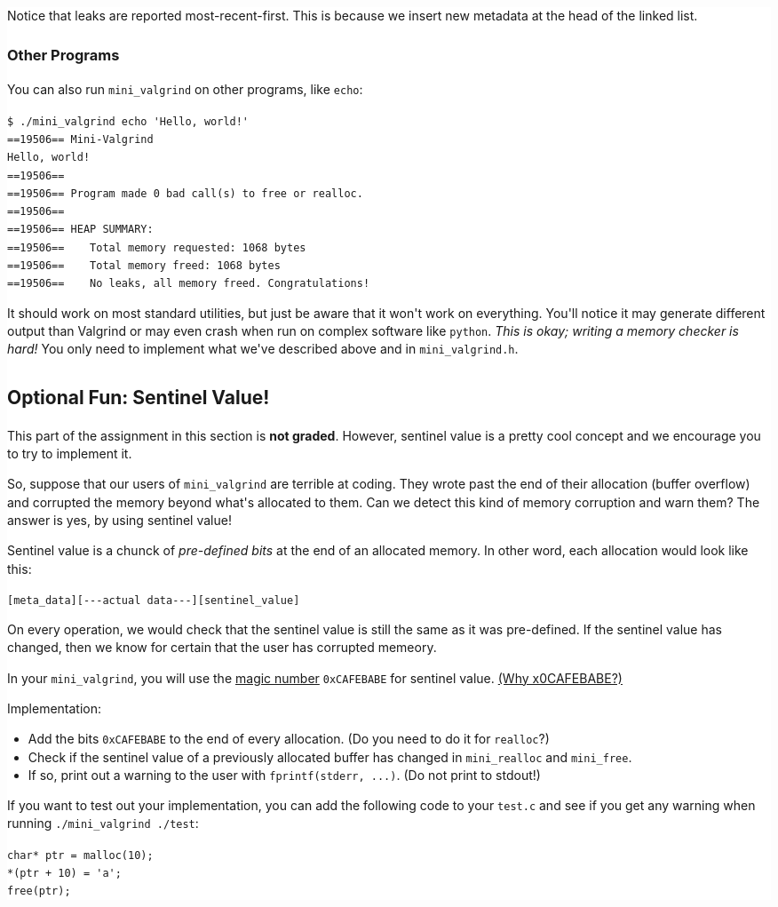 Notice that leaks are reported most-recent-first. This is because we insert new metadata at the head of the linked list.

### Other Programs

You can also run `mini_valgrind` on other programs, like `echo`:

```
$ ./mini_valgrind echo 'Hello, world!'
==19506== Mini-Valgrind
Hello, world!
==19506==
==19506== Program made 0 bad call(s) to free or realloc.
==19506==
==19506== HEAP SUMMARY:
==19506==    Total memory requested: 1068 bytes
==19506==    Total memory freed: 1068 bytes
==19506==    No leaks, all memory freed. Congratulations!
```

It should work on most standard utilities, but just be aware that it won't work on everything. You'll notice it may generate different output than Valgrind or may even crash when run on complex software like `python`. _This is okay; writing a memory checker is hard!_ You only need to implement what we've described above and in `mini_valgrind.h`.

## Optional Fun: Sentinel Value!

This part of the assignment in this section is **not graded**. However, sentinel value is a pretty cool concept and we encourage you to try to implement it.

So, suppose that our users of `mini_valgrind` are terrible at coding. They wrote past the end of their allocation (buffer overflow) and corrupted the memory beyond what's allocated to them. Can we detect this kind of memory corruption and warn them? The answer is yes, by using sentinel value!

Sentinel value is a chunck of *pre-defined bits* at the end of an allocated memory. In other word, each allocation would look like this: 

    [meta_data][---actual data---][sentinel_value]

On every operation, we would check that the sentinel value is still the same as it was pre-defined. If the sentinel value has changed, then we know for certain that the user has corrupted memeory.

In your `mini_valgrind`, you will use the [magic number](https://en.wikipedia.org/wiki/Magic_number_(programming)) `0xCAFEBABE` for sentinel value. [(Why x0CAFEBABE?)](http://www.artima.com/insidejvm/whyCAFEBABE.html)

Implementation:
- Add the bits `0xCAFEBABE` to the end of every allocation. (Do you need to do it for `realloc`?)
- Check if the sentinel value of a previously allocated buffer has changed in `mini_realloc` and `mini_free`.
- If so, print out a warning to the user with `fprintf(stderr, ...)`. (Do not print to stdout!)

If you want to test out your implementation, you can add the following code to your `test.c` and see if you get any warning when running `./mini_valgrind ./test`:
```
char* ptr = malloc(10);
*(ptr + 10) = 'a';
free(ptr);
```
